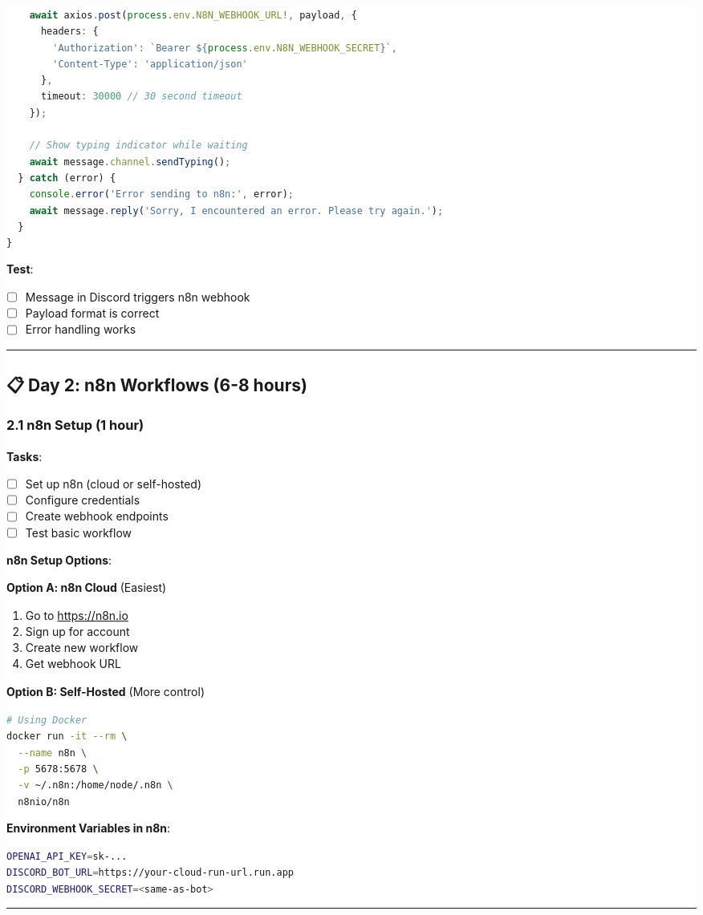 ```typescript
    await axios.post(process.env.N8N_WEBHOOK_URL!, payload, {
      headers: {
        'Authorization': `Bearer ${process.env.N8N_WEBHOOK_SECRET}`,
        'Content-Type': 'application/json'
      },
      timeout: 30000 // 30 second timeout
    });
    
    // Show typing indicator while waiting
    await message.channel.sendTyping();
  } catch (error) {
    console.error('Error sending to n8n:', error);
    await message.reply('Sorry, I encountered an error. Please try again.');
  }
}
```

**Test**:
- [ ] Message in Discord triggers n8n webhook
- [ ] Payload format is correct
- [ ] Error handling works

---

## 📋 Day 2: n8n Workflows (6-8 hours)

### 2.1 n8n Setup (1 hour)

**Tasks**:
- [ ] Set up n8n (cloud or self-hosted)
- [ ] Configure credentials
- [ ] Create webhook endpoints
- [ ] Test basic workflow

**n8n Setup Options**:

**Option A: n8n Cloud** (Easiest)
1. Go to https://n8n.io
2. Sign up for account
3. Create new workflow
4. Get webhook URL

**Option B: Self-Hosted** (More control)
```bash
# Using Docker
docker run -it --rm \
  --name n8n \
  -p 5678:5678 \
  -v ~/.n8n:/home/node/.n8n \
  n8nio/n8n
```

**Environment Variables in n8n**:
```bash
OPENAI_API_KEY=sk-...
DISCORD_BOT_URL=https://your-cloud-run-url.run.app
DISCORD_WEBHOOK_SECRET=<same-as-bot>
```

---